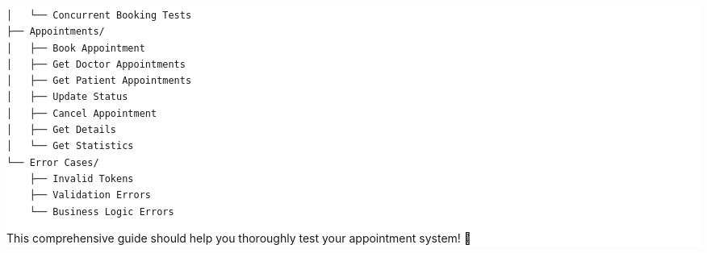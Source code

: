 ```
│   └── Concurrent Booking Tests
├── Appointments/
│   ├── Book Appointment
│   ├── Get Doctor Appointments
│   ├── Get Patient Appointments
│   ├── Update Status
│   ├── Cancel Appointment
│   ├── Get Details
│   └── Get Statistics
└── Error Cases/
    ├── Invalid Tokens
    ├── Validation Errors
    └── Business Logic Errors
```

This comprehensive guide should help you thoroughly test your appointment system! 🚀
